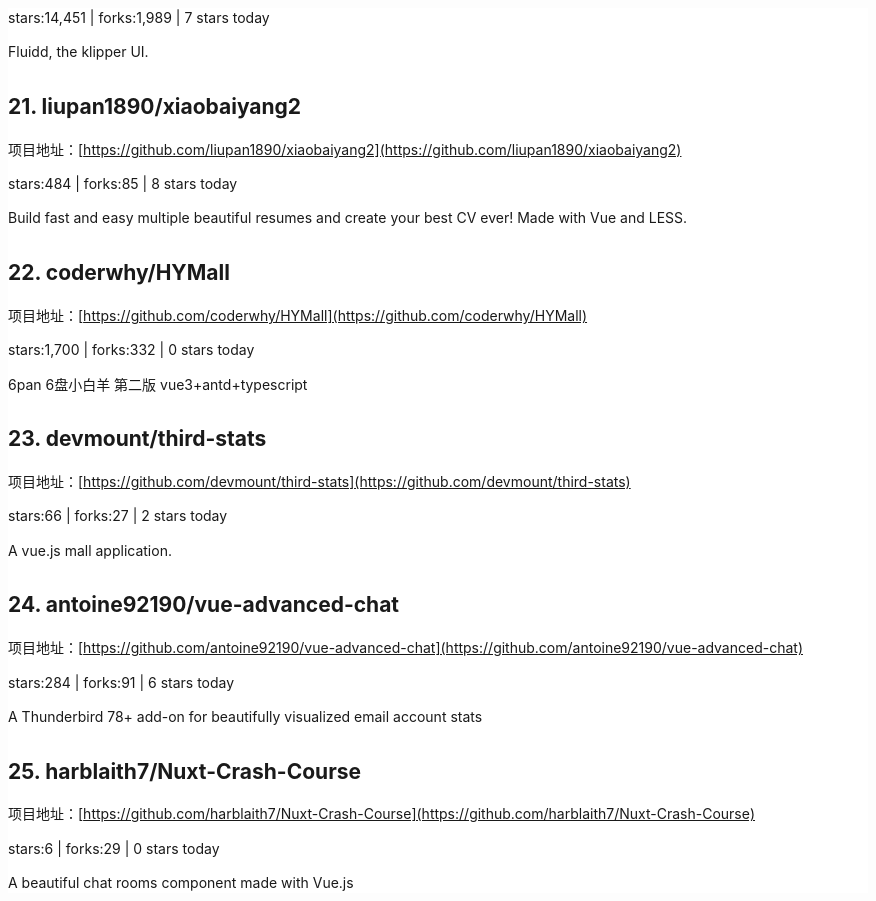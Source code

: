 stars:14,451 | forks:1,989 | 7 stars today 

Fluidd, the klipper UI.

## 21. liupan1890/xiaobaiyang2 

项目地址：[https://github.com/liupan1890/xiaobaiyang2](https://github.com/liupan1890/xiaobaiyang2)

stars:484 | forks:85 | 8 stars today 

  Build fast  and easy multiple beautiful resumes and create your best CV ever! Made with Vue and LESS.

## 22. coderwhy/HYMall 

项目地址：[https://github.com/coderwhy/HYMall](https://github.com/coderwhy/HYMall)

stars:1,700 | forks:332 | 0 stars today 

6pan 6盘小白羊 第二版 vue3+antd+typescript

## 23. devmount/third-stats 

项目地址：[https://github.com/devmount/third-stats](https://github.com/devmount/third-stats)

stars:66 | forks:27 | 2 stars today 

A vue.js mall application.

## 24. antoine92190/vue-advanced-chat 

项目地址：[https://github.com/antoine92190/vue-advanced-chat](https://github.com/antoine92190/vue-advanced-chat)

stars:284 | forks:91 | 6 stars today 

A Thunderbird 78+ add-on for beautifully visualized email account stats

## 25. harblaith7/Nuxt-Crash-Course 

项目地址：[https://github.com/harblaith7/Nuxt-Crash-Course](https://github.com/harblaith7/Nuxt-Crash-Course)

stars:6 | forks:29 | 0 stars today 

A beautiful chat rooms component made with Vue.js

